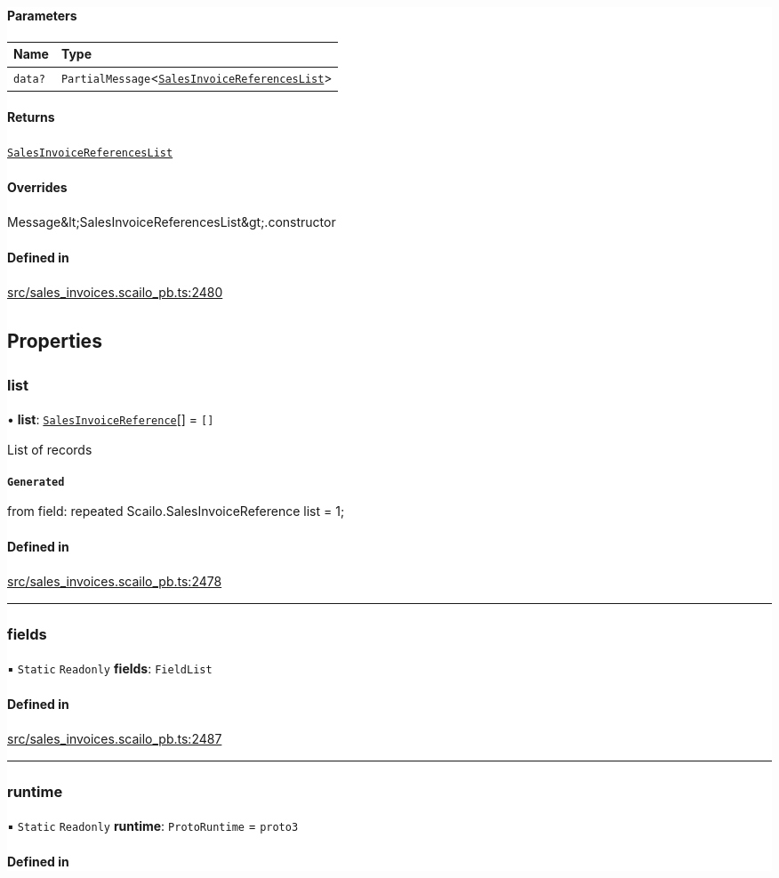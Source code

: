 #### Parameters

| Name | Type |
| :------ | :------ |
| `data?` | `PartialMessage`\<[`SalesInvoiceReferencesList`](SalesInvoiceReferencesList.md)\> |

#### Returns

[`SalesInvoiceReferencesList`](SalesInvoiceReferencesList.md)

#### Overrides

Message\&lt;SalesInvoiceReferencesList\&gt;.constructor

#### Defined in

[src/sales_invoices.scailo_pb.ts:2480](https://github.com/scailo/ts-sdk/blob/c10a36b57201dfa5903d4b53efa1e62aa6208936/src/sales_invoices.scailo_pb.ts#L2480)

## Properties

### list

• **list**: [`SalesInvoiceReference`](SalesInvoiceReference.md)[] = `[]`

List of records

**`Generated`**

from field: repeated Scailo.SalesInvoiceReference list = 1;

#### Defined in

[src/sales_invoices.scailo_pb.ts:2478](https://github.com/scailo/ts-sdk/blob/c10a36b57201dfa5903d4b53efa1e62aa6208936/src/sales_invoices.scailo_pb.ts#L2478)

___

### fields

▪ `Static` `Readonly` **fields**: `FieldList`

#### Defined in

[src/sales_invoices.scailo_pb.ts:2487](https://github.com/scailo/ts-sdk/blob/c10a36b57201dfa5903d4b53efa1e62aa6208936/src/sales_invoices.scailo_pb.ts#L2487)

___

### runtime

▪ `Static` `Readonly` **runtime**: `ProtoRuntime` = `proto3`

#### Defined in
